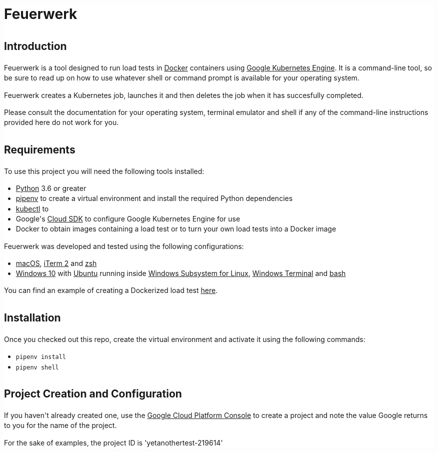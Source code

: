 # Feuerwerk

## Introduction

Feuerwerk is a tool designed to run load tests in [Docker](https://docker.com) containers using
[Google Kubernetes Engine](https://cloud.google.com/kubernetes-engine/). It is a command-line tool, so be sure to read up on
how to use whatever shell or command prompt is available for your operating system. 

Feuerwerk creates a Kubernetes job, launches it and then deletes the job when it has succesfully completed.

Please consult the documentation for your operating system, terminal emulator and shell if any
of the command-line instructions provided here do not work for you. 

## Requirements

To use this project you will need the following tools installed:

* [Python]() 3.6 or greater
* [pipenv](https://pipenv.readthedocs.io/en/latest/) to create a virtual environment and install the required Python dependencies
* [kubectl](https://kubernetes.io/docs/tasks/tools/install-kubectl/) to 
* Google's [Cloud SDK](https://cloud.google.com/sdk/) to configure Google Kubernetes Engine for use
* Docker to obtain images containing a load test or to turn your own load tests into a Docker image

Feuerwerk was developed
and tested using the following configurations:

* [macOS](), [iTerm 2]() and [zsh]()
* [Windows 10]() with [Ubuntu]() running inside [Windows Subsystem for Linux](), [Windows Terminal]() and [bash]()

You can find an example of creating a Dockerized load test [here](https://github.com/Kinto/kinto-loadtests/blob/master/Dockerfile). 


## Installation

Once you checked out this repo, create the virtual environment and activate it using
the following commands:

* `pipenv install`
* `pipenv shell`


## Project Creation and Configuration

If you haven't already created one, use the [Google Cloud Platform Console](https://console.cloud.google.com/) to create a project and
note the value Google returns to you for the name of the project.

For the sake of examples, the project ID is 'yetanothertest-219614'
